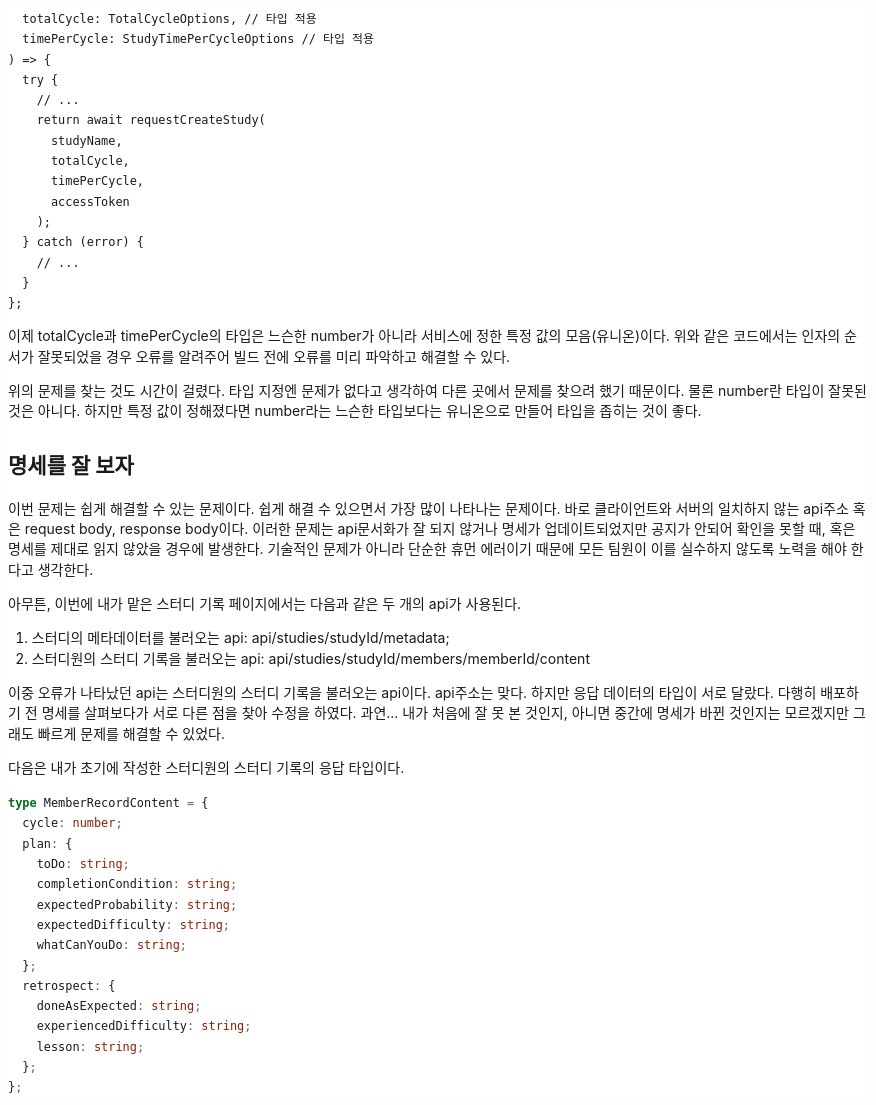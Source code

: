 ```tsx
  totalCycle: TotalCycleOptions, // 타입 적용
  timePerCycle: StudyTimePerCycleOptions // 타입 적용
) => {
  try {
    // ...
    return await requestCreateStudy(
      studyName,
      totalCycle,
      timePerCycle,
      accessToken
    );
  } catch (error) {
    // ...
  }
};
```

이제 totalCycle과 timePerCycle의 타입은 느슨한 number가 아니라 서비스에 정한 특정 값의 모음(유니온)이다. 위와 같은 코드에서는 인자의 순서가 잘못되었을 경우 오류를 알려주어 빌드 전에 오류를 미리 파악하고 해결할 수 있다.

위의 문제를 찾는 것도 시간이 걸렸다. 타입 지정엔 문제가 없다고 생각하여 다른 곳에서 문제를 찾으려 했기 때문이다. 물론 number란 타입이 잘못된 것은 아니다. 하지만 특정 값이 정해졌다면 number라는 느슨한 타입보다는 유니온으로 만들어 타입을 좁히는 것이 좋다.

## 명세를 잘 보자

이번 문제는 쉽게 해결할 수 있는 문제이다. 쉽게 해결 수 있으면서 가장 많이 나타나는 문제이다. 바로 클라이언트와 서버의 일치하지 않는 api주소 혹은 request body, response body이다. 이러한 문제는 api문서화가 잘 되지 않거나 명세가 업데이트되었지만 공지가 안되어 확인을 못할 때, 혹은 명세를 제대로 읽지 않았을 경우에 발생한다. 기술적인 문제가 아니라 단순한 휴먼 에러이기 때문에 모든 팀원이 이를 실수하지 않도록 노력을 해야 한다고 생각한다.

아무튼, 이번에 내가 맡은 스터디 기록 페이지에서는 다음과 같은 두 개의 api가 사용된다.

1.  스터디의 메타데이터를 불러오는 api: api/studies/studyId/metadata;
2.  스터디원의 스터디 기록을 불러오는 api: api/studies/studyId/members/memberId/content

이중 오류가 나타났던 api는 스터디원의 스터디 기록을 불러오는 api이다. api주소는 맞다. 하지만 응답 데이터의 타입이 서로 달랐다. 다행히 배포하기 전 명세를 살펴보다가 서로 다른 점을 찾아 수정을 하였다. 과연... 내가 처음에 잘 못 본 것인지, 아니면 중간에 명세가 바뀐 것인지는 모르겠지만 그래도 빠르게 문제를 해결할 수 있었다.

다음은 내가 초기에 작성한 스터디원의 스터디 기록의 응답 타입이다.

```ts
type MemberRecordContent = {
  cycle: number;
  plan: {
    toDo: string;
    completionCondition: string;
    expectedProbability: string;
    expectedDifficulty: string;
    whatCanYouDo: string;
  };
  retrospect: {
    doneAsExpected: string;
    experiencedDifficulty: string;
    lesson: string;
  };
};
```
